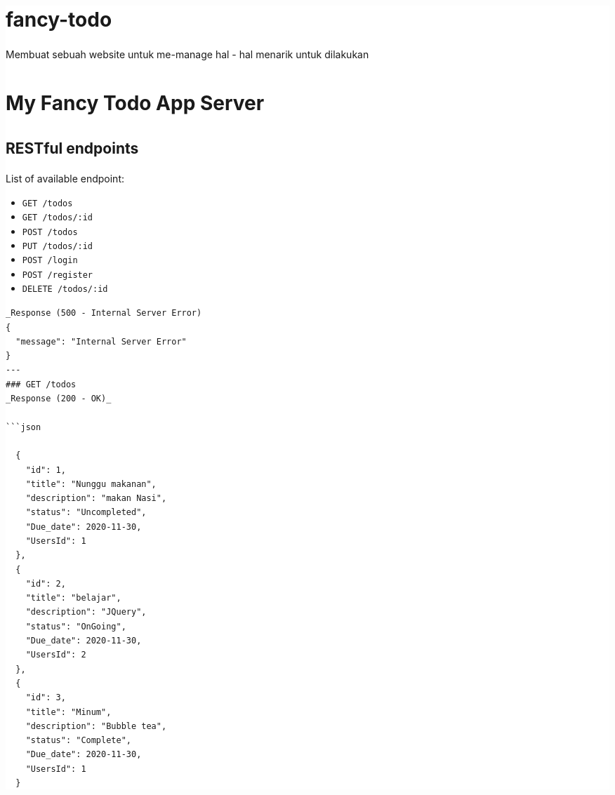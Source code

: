 # fancy-todo
Membuat sebuah website untuk me-manage hal - hal menarik untuk dilakukan


# My Fancy Todo App Server

## RESTful endpoints
List of available endpoint:

  - `GET /todos` 
  - `GET /todos/:id`
  - `POST /todos` 
  - `PUT /todos/:id`
  - `POST /login`
  - `POST /register`
  - `DELETE /todos/:id`



```
_Response (500 - Internal Server Error)
{
  "message": "Internal Server Error"
}
---
### GET /todos
_Response (200 - OK)_

```json

  {
    "id": 1,
    "title": "Nunggu makanan",
    "description": "makan Nasi",
    "status": "Uncompleted",
    "Due_date": 2020-11-30,
    "UsersId": 1
  },
  {
    "id": 2,
    "title": "belajar",
    "description": "JQuery",
    "status": "OnGoing",
    "Due_date": 2020-11-30,
    "UsersId": 2
  },
  {
    "id": 3,
    "title": "Minum",
    "description": "Bubble tea",
    "status": "Complete",
    "Due_date": 2020-11-30,
    "UsersId": 1
  }

```
